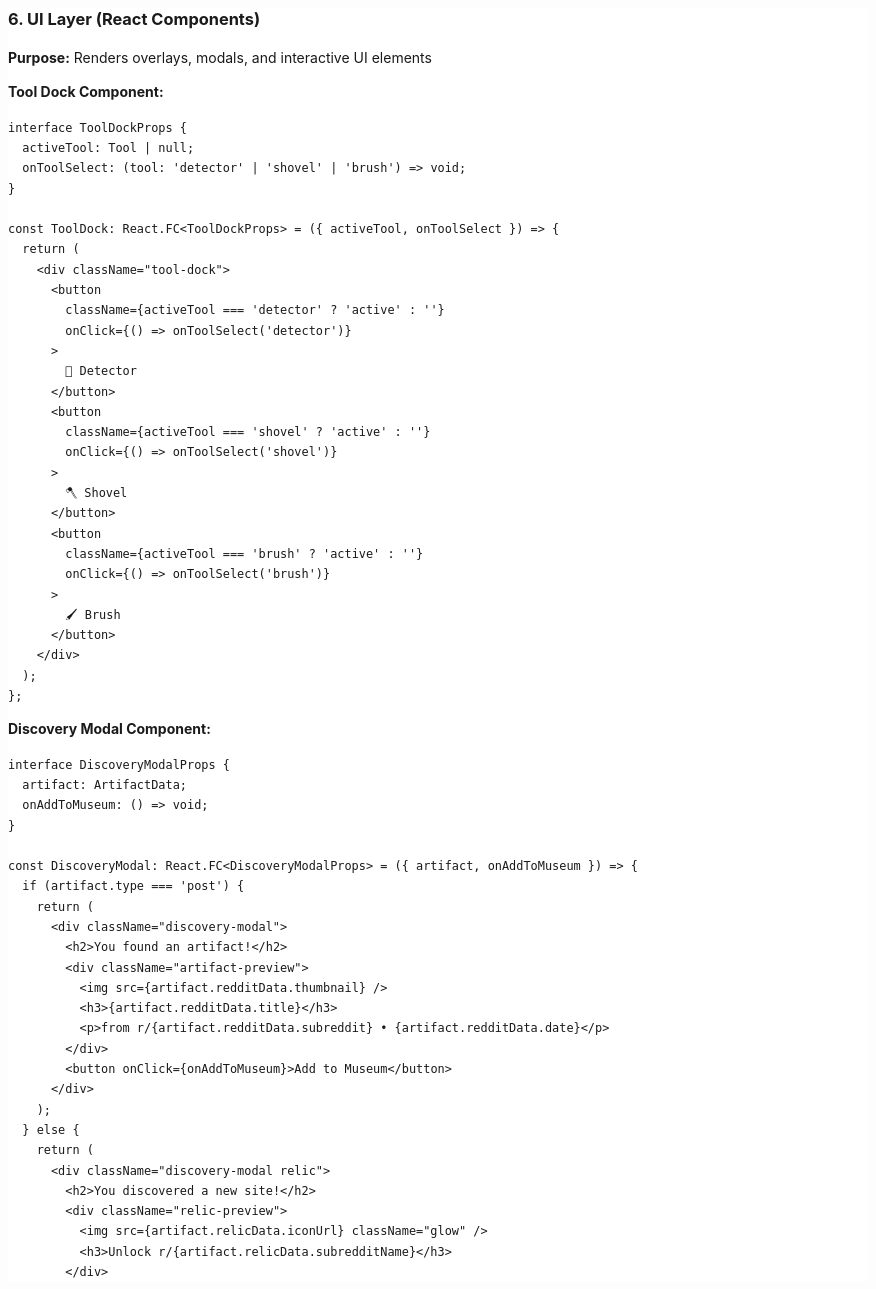 ### 6. UI Layer (React Components)

**Purpose:** Renders overlays, modals, and interactive UI elements

**Tool Dock Component:**
```tsx
interface ToolDockProps {
  activeTool: Tool | null;
  onToolSelect: (tool: 'detector' | 'shovel' | 'brush') => void;
}

const ToolDock: React.FC<ToolDockProps> = ({ activeTool, onToolSelect }) => {
  return (
    <div className="tool-dock">
      <button 
        className={activeTool === 'detector' ? 'active' : ''}
        onClick={() => onToolSelect('detector')}
      >
        🧭 Detector
      </button>
      <button 
        className={activeTool === 'shovel' ? 'active' : ''}
        onClick={() => onToolSelect('shovel')}
      >
        🪓 Shovel
      </button>
      <button 
        className={activeTool === 'brush' ? 'active' : ''}
        onClick={() => onToolSelect('brush')}
      >
        🖌️ Brush
      </button>
    </div>
  );
};
```

**Discovery Modal Component:**
```tsx
interface DiscoveryModalProps {
  artifact: ArtifactData;
  onAddToMuseum: () => void;
}

const DiscoveryModal: React.FC<DiscoveryModalProps> = ({ artifact, onAddToMuseum }) => {
  if (artifact.type === 'post') {
    return (
      <div className="discovery-modal">
        <h2>You found an artifact!</h2>
        <div className="artifact-preview">
          <img src={artifact.redditData.thumbnail} />
          <h3>{artifact.redditData.title}</h3>
          <p>from r/{artifact.redditData.subreddit} • {artifact.redditData.date}</p>
        </div>
        <button onClick={onAddToMuseum}>Add to Museum</button>
      </div>
    );
  } else {
    return (
      <div className="discovery-modal relic">
        <h2>You discovered a new site!</h2>
        <div className="relic-preview">
          <img src={artifact.relicData.iconUrl} className="glow" />
          <h3>Unlock r/{artifact.relicData.subredditName}</h3>
        </div>
```